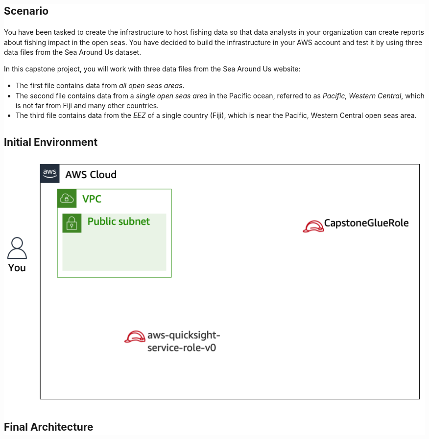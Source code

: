 ## Scenario
You have been tasked to create the infrastructure to host fishing data so that data analysts in your organization can create reports about fishing impact in the open seas. You have decided to build the infrastructure in your AWS account and test it by using three data files from the Sea Around Us dataset.

In this capstone project, you will work with three data files from the Sea Around Us website:

-   The first file contains data from _all open seas areas_.
-   The second file contains data from a _single open seas area_ in the Pacific ocean, referred to as _Pacific, Western Central_, which is not far from Fiji and many other countries.
-   The third file contains data from the _EEZ_ of a single country (Fiji), which is near the Pacific, Western Central open seas area.

## Initial Environment
<img src = "images/initial_env.png"></img>


## Final Architecture